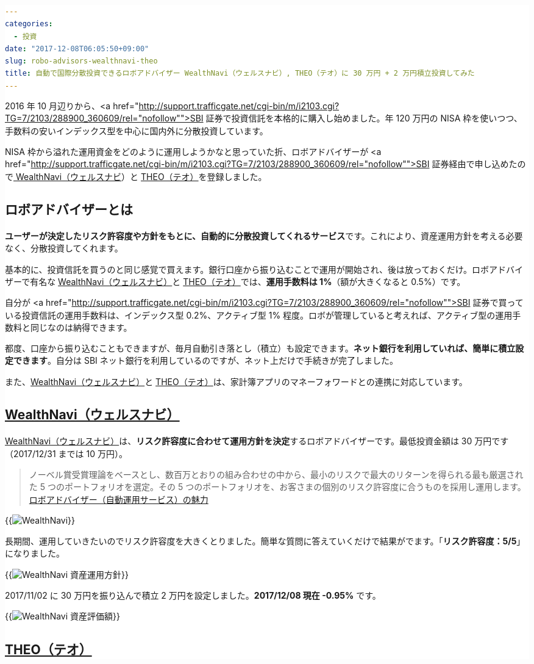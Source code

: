 ```yaml
---
categories:
  - 投資
date: "2017-12-08T06:05:50+09:00"
slug: robo-advisors-wealthnavi-theo
title: 自動で国際分散投資できるロボアドバイザー WealthNavi（ウェルスナビ）, THEO（テオ）に 30 万円 + 2 万円積立投資してみた
---
```


2016 年 10 月辺りから、<a href="http://support.trafficgate.net/cgi-bin/m/i2103.cgi?TG=7/2103/288900_360609/rel="nofollow"">SBI 証券</a>で投資信託を本格的に購入し始めました。年 120 万円の NISA 枠を使いつつ、手数料の安いインデックス型を中心に国内外に分散投資しています。

NISA 枠から溢れた運用資金をどのように運用しようかなと思っていた折、ロボアドバイザーが <a href="http://support.trafficgate.net/cgi-bin/m/i2103.cgi?TG=7/2103/288900_360609/rel="nofollow"">SBI 証券</a>経由で申し込めたので[ WealthNavi（ウェルスナビ](https://www.wealthnavi.com/)）と [THEO（テオ）](https://theo.blue/)を登録しました。

## ロボアドバイザーとは

**ユーザーが決定したリスク許容度や方針をもとに、自動的に分散投資してくれるサービス**です。これにより、資産運用方針を考える必要なく、分散投資してくれます。

基本的に、投資信託を買うのと同じ感覚で買えます。銀行口座から振り込むことで運用が開始され、後は放っておくだけ。ロボアドバイザーで有名な [WealthNavi（ウェルスナビ）](https://www.wealthnavi.com/)と [THEO（テオ）](https://theo.blue/)では、**運用手数料は 1%**（額が大きくなると 0.5%）です。

自分が <a href="http://support.trafficgate.net/cgi-bin/m/i2103.cgi?TG=7/2103/288900_360609/rel="nofollow"">SBI 証券</a>で買っている投資信託の運用手数料は、インデックス型 0.2%、アクティブ型 1% 程度。ロボが管理していると考えれば、アクティブ型の運用手数料と同じなのは納得できます。

都度、口座から振り込むこともできますが、毎月自動引き落とし（積立）も設定できます。**ネット銀行を利用していれば、簡単に積立設定できます**。自分は SBI ネット銀行を利用しているのですが、ネット上だけで手続きが完了しました。

また、[WealthNavi（ウェルスナビ）](https://www.wealthnavi.com/)と [THEO（テオ）](https://theo.blue/)は、家計簿アプリのマネーフォワードとの連携に対応しています。

## [WealthNavi（ウェルスナビ）](https://www.wealthnavi.com/)

[WealthNavi（ウェルスナビ）](https://www.wealthnavi.com/)は、**リスク許容度に合わせて運用方針を決定**するロボアドバイザーです。最低投資金額は 30 万円です（2017/12/31 までは 10 万円）。

> ノーベル賞受賞理論をベースとし、数百万とおりの組み合わせの中から、最小のリスクで最大のリターンを得られる最も厳選された 5 つのポートフォリオを選定。その 5 つのポートフォリオを、お客さまの個別のリスク許容度に合うものを採用し運用します。  
> [ロボアドバイザー（自動運用サービス）の魅力](https://site1.sbisec.co.jp/ETGate/?_ControlID=WPLETmgR001Control&OutSide=on&getFlg=on&burl=search_foreign&cat1=foreign&cat2=robot&dir=robot&file=foreign_robot.html&int_pr1=170313_cmn_gnabi%3A7_gtmenu_12)

{{<img alt="WealthNavi" src="/images/2017/12/robo-advisor-wealthnavi.png" width="1024" height="768">}}

長期間、運用していきたいのでリスク許容度を大きくとりました。簡単な質問に答えていくだけで結果がでます。「**リスク許容度：5/5**」になりました。

{{<img alt="WealthNavi 資産運用方針" src="/images/2017/12/robo-advisor-wealthnavi-portfolio.png" width="1024" height="768">}}

2017/11/02 に 30 万円を振り込んで積立 2 万円を設定しました。**2017/12/08 現在 -0.95%** です。

{{<img alt="WealthNavi 資産評価額" src="/images/2017/12/robo-advisor-wealthnavi-asset.png" width="1024" height="768">}}

## [THEO（テオ）](https://theo.blue/)
